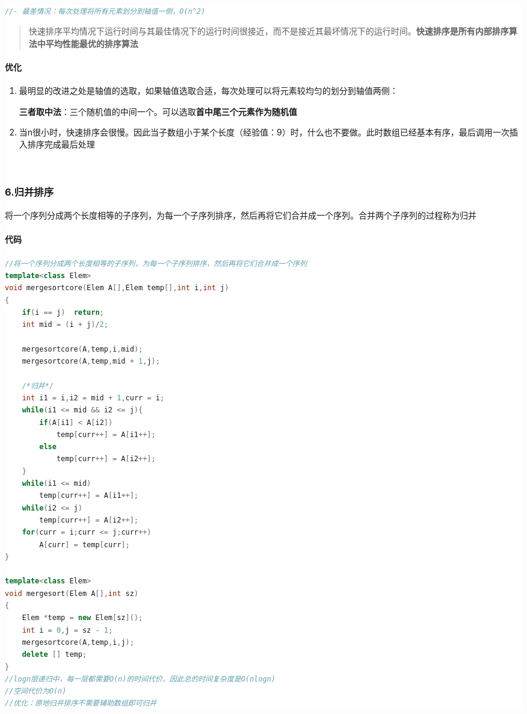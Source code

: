 ```c++
//- 最差情况：每次处理将所有元素划分到轴值一侧，O(n^2)
```



> 快速排序平均情况下运行时间与其最佳情况下的运行时间很接近，而不是接近其最坏情况下的运行时间。**快速排序是所有内部排序算法中平均性能最优的排序算法**

#### 优化

1. 最明显的改进之处是轴值的选取，如果轴值选取合适，每次处理可以将元素较均匀的划分到轴值两侧：

   **三者取中法**：三个随机值的中间一个。可以选取**首中尾三个元素作为随机值**

2. 当n很小时，快速排序会很慢。因此当子数组小于某个长度（经验值：9）时，什么也不要做。此时数组已经基本有序，最后调用一次插入排序完成最后处理

<br>

### 6.归并排序

将一个序列分成两个长度相等的子序列，为每一个子序列排序，然后再将它们合并成一个序列。合并两个子序列的过程称为归并

#### 代码

```c++
//将一个序列分成两个长度相等的子序列，为每一个子序列排序，然后再将它们合并成一个序列
template<class Elem>
void mergesortcore(Elem A[],Elem temp[],int i,int j)
{
    if(i == j)  return;
    int mid = (i + j)/2;

    mergesortcore(A,temp,i,mid);
    mergesortcore(A,temp,mid + 1,j);

    /*归并*/
    int i1 = i,i2 = mid + 1,curr = i;
    while(i1 <= mid && i2 <= j){
        if(A[i1] < A[i2])
            temp[curr++] = A[i1++];
        else
            temp[curr++] = A[i2++];
    }
    while(i1 <= mid)
        temp[curr++] = A[i1++];
    while(i2 <= j)
        temp[curr++] = A[i2++];
    for(curr = i;curr <= j;curr++)
        A[curr] = temp[curr];
}

template<class Elem>
void mergesort(Elem A[],int sz)
{
    Elem *temp = new Elem[sz]();
    int i = 0,j = sz - 1;
    mergesortcore(A,temp,i,j);
    delete [] temp;
}
//logn层递归中，每一层都需要O(n)的时间代价，因此总的时间复杂度是O(nlogn)
//空间代价为O(n)
//优化：原地归并排序不需要辅助数组即可归并
```
